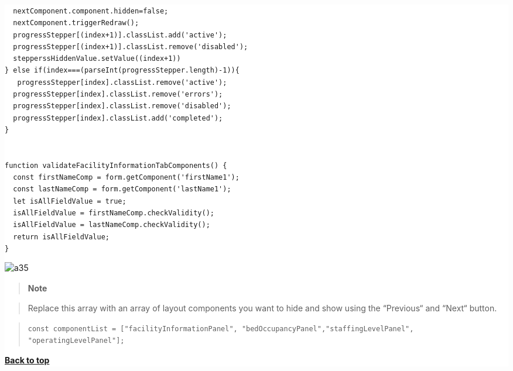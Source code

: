 ```
  nextComponent.component.hidden=false;
  nextComponent.triggerRedraw();
  progressStepper[(index+1)].classList.add('active');
  progressStepper[(index+1)].classList.remove('disabled');
  stepperssHiddenValue.setValue((index+1))
} else if(index===(parseInt(progressStepper.length)-1)){
   progressStepper[index].classList.remove('active');
  progressStepper[index].classList.remove('errors');
  progressStepper[index].classList.remove('disabled');
  progressStepper[index].classList.add('completed');
}


function validateFacilityInformationTabComponents() {
  const firstNameComp = form.getComponent('firstName1');
  const lastNameComp = form.getComponent('lastName1');
  let isAllFieldValue = true;
  isAllFieldValue = firstNameComp.checkValidity();
  isAllFieldValue = lastNameComp.checkValidity();
  return isAllFieldValue;
}
```

![a35](https://user-images.githubusercontent.com/91633223/204054012-abb31309-ecf4-4ae5-bd3f-61e622b18f8c.png)

> **Note**

> Replace this array with an array of layout components you want to hide and show using the “Previous“ and “Next“ button.

> ```
> const componentList = ["facilityInformationPanel", "bedOccupancyPanel","staffingLevelPanel",
> "operatingLevelPanel"];
> ```

**[Back to top](#top)**
